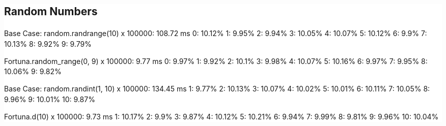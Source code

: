 
Random Numbers
-------------------------------------------------------------------------

Base Case:
random.randrange(10) x 100000: 108.72 ms
 0: 10.12%
 1: 9.95%
 2: 9.94%
 3: 10.05%
 4: 10.07%
 5: 10.12%
 6: 9.9%
 7: 10.13%
 8: 9.92%
 9: 9.79%

Fortuna.random_range(0, 9) x 100000: 9.77 ms
 0: 9.97%
 1: 9.92%
 2: 10.1%
 3: 9.98%
 4: 10.07%
 5: 10.16%
 6: 9.97%
 7: 9.95%
 8: 10.06%
 9: 9.82%

Base Case:
random.randint(1, 10) x 100000: 134.45 ms
 1: 9.77%
 2: 10.13%
 3: 10.07%
 4: 10.02%
 5: 10.01%
 6: 10.11%
 7: 10.05%
 8: 9.96%
 9: 10.01%
 10: 9.87%

Fortuna.d(10) x 100000: 9.73 ms
 1: 10.17%
 2: 9.9%
 3: 9.87%
 4: 10.12%
 5: 10.21%
 6: 9.94%
 7: 9.99%
 8: 9.81%
 9: 9.96%
 10: 10.04%
